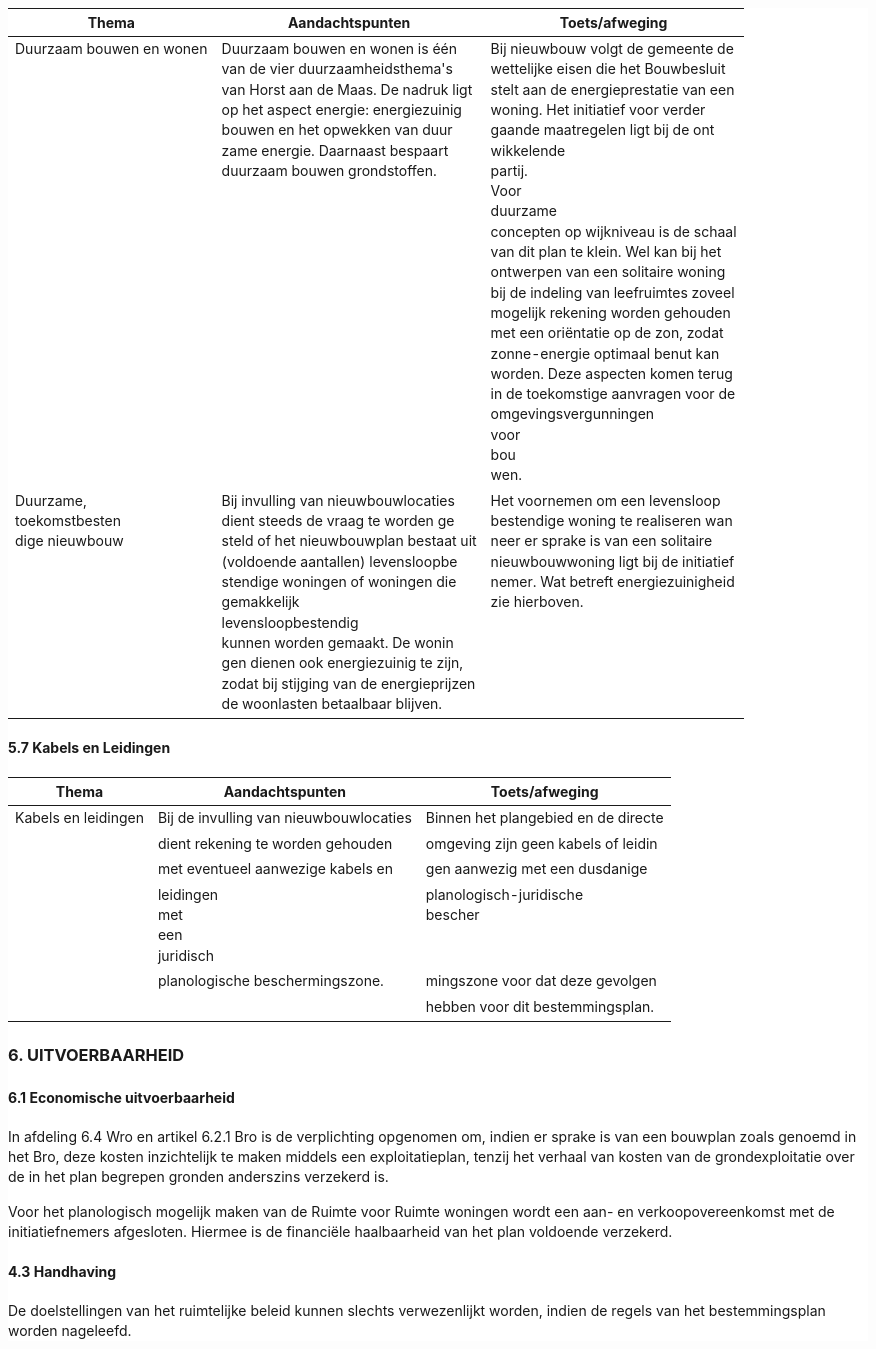 | Thema                                         | Aandachtspunten                                                                                                                                                                                                                                                                                                                                                                                   | Toets/afweging                                                                                                                                                                                                                                                                                                                                                                                                                                                                                                                                                                                                                                             |
|-----------------------------------------------|---------------------------------------------------------------------------------------------------------------------------------------------------------------------------------------------------------------------------------------------------------------------------------------------------------------------------------------------------------------------------------------------------|------------------------------------------------------------------------------------------------------------------------------------------------------------------------------------------------------------------------------------------------------------------------------------------------------------------------------------------------------------------------------------------------------------------------------------------------------------------------------------------------------------------------------------------------------------------------------------------------------------------------------------------------------------|
| Duurzaam bouwen en wonen                      | Duurzaam bouwen en wonen is één<br>van de vier duurzaamheidsthema's<br>van Horst aan de Maas. De nadruk ligt<br>op het aspect energie: energiezuinig<br>bouwen en het opwekken van duur<br>zame energie. Daarnaast bespaart<br>duurzaam bouwen grondstoffen.                                                                                                                                      | Bij nieuwbouw volgt de gemeente de<br>wettelijke eisen die het Bouwbesluit<br>stelt aan de energieprestatie van een<br>woning. Het initiatief voor verder<br>gaande maatregelen ligt bij de ont<br>wikkelende<br>partij.<br>Voor<br>duurzame<br>concepten op wijkniveau is de schaal<br>van dit plan te klein. Wel kan bij het<br>ontwerpen van een solitaire woning<br>bij de indeling van leefruimtes zoveel<br>mogelijk rekening worden gehouden<br>met een oriëntatie op de zon, zodat<br>zonne-energie optimaal benut kan<br>worden. Deze aspecten komen terug<br>in de toekomstige aanvragen voor de<br>omgevingsvergunningen<br>voor<br>bou<br>wen. |
| Duurzame,<br>toekomstbesten<br>dige nieuwbouw | Bij invulling van nieuwbouwlocaties<br>dient steeds de vraag te worden ge<br>steld of het nieuwbouwplan bestaat uit<br>(voldoende aantallen) levensloopbe<br>stendige woningen of woningen die<br>gemakkelijk<br>levensloopbestendig<br>kunnen worden gemaakt. De wonin<br>gen dienen ook energiezuinig te zijn,<br>zodat bij stijging van de energieprijzen<br>de woonlasten betaalbaar blijven. | Het voornemen om een levensloop<br>bestendige woning te realiseren wan<br>neer er sprake is van een solitaire<br>nieuwbouwwoning ligt bij de initiatief<br>nemer. Wat betreft energiezuinigheid<br>zie hierboven.                                                                                                                                                                                                                                                                                                                                                                                                                                          |

#### **5.7 Kabels en Leidingen**

| Thema               | Aandachtspunten                        | Toets/afweging                      |
|---------------------|----------------------------------------|-------------------------------------|
| Kabels en leidingen | Bij de invulling van nieuwbouwlocaties | Binnen het plangebied en de directe |
|                     | dient rekening te worden gehouden      | omgeving zijn geen kabels of leidin |
|                     | met eventueel aanwezige kabels en      | gen aanwezig met een dusdanige      |
|                     | leidingen<br>met<br>een<br>juridisch   | planologisch-juridische<br>bescher  |
|                     | planologische beschermingszone.        | mingszone voor dat deze gevolgen    |
|                     |                                        | hebben voor dit bestemmingsplan.    |

### **6. UITVOERBAARHEID**

#### **6.1 Economische uitvoerbaarheid**

In afdeling 6.4 Wro en artikel 6.2.1 Bro is de verplichting opgenomen om, indien er sprake is van een bouwplan zoals genoemd in het Bro, deze kosten inzichtelijk te maken middels een exploitatieplan, tenzij het verhaal van kosten van de grondexploitatie over de in het plan begrepen gronden anderszins verzekerd is.

Voor het planologisch mogelijk maken van de Ruimte voor Ruimte woningen wordt een aan- en verkoopovereenkomst met de initiatiefnemers afgesloten. Hiermee is de financiële haalbaarheid van het plan voldoende verzekerd.

#### **4.3 Handhaving**

De doelstellingen van het ruimtelijke beleid kunnen slechts verwezenlijkt worden, indien de regels van het bestemmingsplan worden nageleefd.
